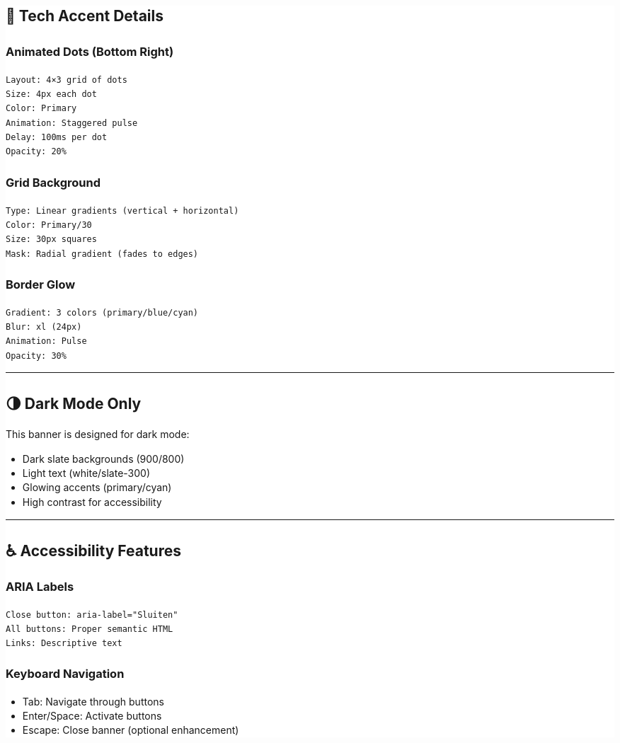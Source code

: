 
## 🎪 Tech Accent Details

### Animated Dots (Bottom Right)
```
Layout: 4×3 grid of dots
Size: 4px each dot
Color: Primary
Animation: Staggered pulse
Delay: 100ms per dot
Opacity: 20%
```

### Grid Background
```
Type: Linear gradients (vertical + horizontal)
Color: Primary/30
Size: 30px squares
Mask: Radial gradient (fades to edges)
```

### Border Glow
```
Gradient: 3 colors (primary/blue/cyan)
Blur: xl (24px)
Animation: Pulse
Opacity: 30%
```

---

## 🌗 Dark Mode Only

This banner is designed for dark mode:
- Dark slate backgrounds (900/800)
- Light text (white/slate-300)
- Glowing accents (primary/cyan)
- High contrast for accessibility

---

## ♿ Accessibility Features

### ARIA Labels
```html
Close button: aria-label="Sluiten"
All buttons: Proper semantic HTML
Links: Descriptive text
```

### Keyboard Navigation
- Tab: Navigate through buttons
- Enter/Space: Activate buttons
- Escape: Close banner (optional enhancement)
